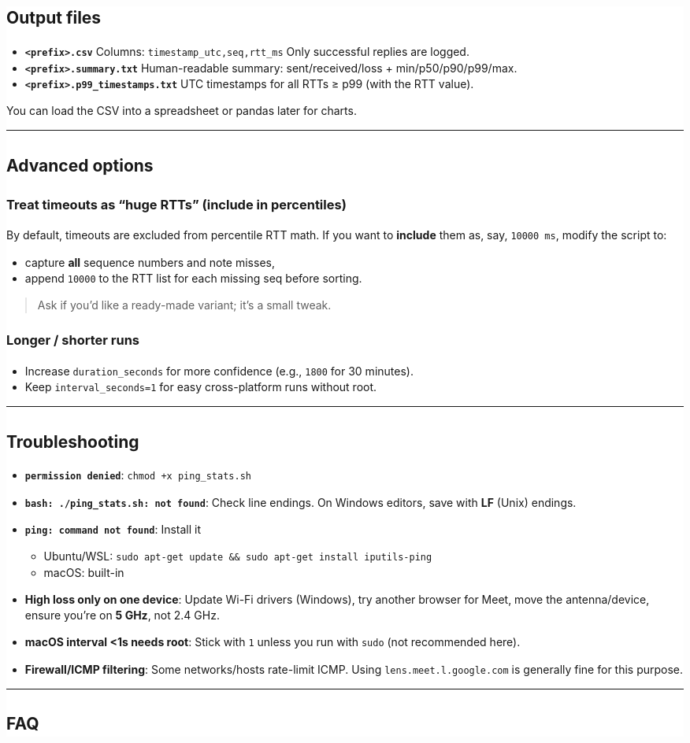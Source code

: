 
## Output files

* **`<prefix>.csv`**
  Columns: `timestamp_utc,seq,rtt_ms`
  Only successful replies are logged.
* **`<prefix>.summary.txt`**
  Human-readable summary: sent/received/loss + min/p50/p90/p99/max.
* **`<prefix>.p99_timestamps.txt`**
  UTC timestamps for all RTTs ≥ p99 (with the RTT value).

You can load the CSV into a spreadsheet or pandas later for charts.

---

## Advanced options

### Treat timeouts as “huge RTTs” (include in percentiles)

By default, timeouts are excluded from percentile RTT math. If you want to **include** them as, say, `10000 ms`, modify the script to:

* capture **all** sequence numbers and note misses,
* append `10000` to the RTT list for each missing seq before sorting.

> Ask if you’d like a ready-made variant; it’s a small tweak.

### Longer / shorter runs

* Increase `duration_seconds` for more confidence (e.g., `1800` for 30 minutes).
* Keep `interval_seconds=1` for easy cross-platform runs without root.

---

## Troubleshooting

* **`permission denied`**: `chmod +x ping_stats.sh`
* **`bash: ./ping_stats.sh: not found`**: Check line endings. On Windows editors, save with **LF** (Unix) endings.
* **`ping: command not found`**: Install it

  * Ubuntu/WSL: `sudo apt-get update && sudo apt-get install iputils-ping`
  * macOS: built-in
* **High loss only on one device**: Update Wi-Fi drivers (Windows), try another browser for Meet, move the antenna/device, ensure you’re on **5 GHz**, not 2.4 GHz.
* **macOS interval <1s needs root**: Stick with `1` unless you run with `sudo` (not recommended here).
* **Firewall/ICMP filtering**: Some networks/hosts rate-limit ICMP. Using `lens.meet.l.google.com` is generally fine for this purpose.

---

## FAQ
